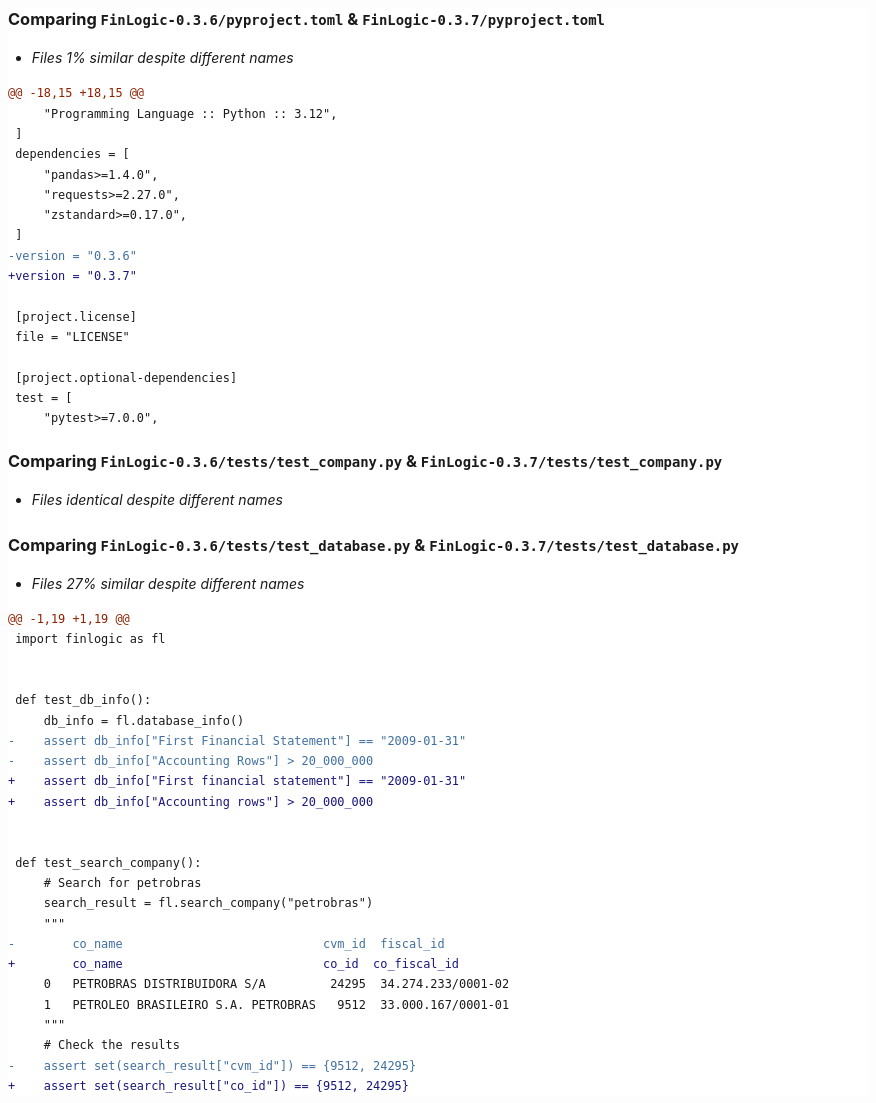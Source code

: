 ### Comparing `FinLogic-0.3.6/pyproject.toml` & `FinLogic-0.3.7/pyproject.toml`

 * *Files 1% similar despite different names*

```diff
@@ -18,15 +18,15 @@
     "Programming Language :: Python :: 3.12",
 ]
 dependencies = [
     "pandas>=1.4.0",
     "requests>=2.27.0",
     "zstandard>=0.17.0",
 ]
-version = "0.3.6"
+version = "0.3.7"
 
 [project.license]
 file = "LICENSE"
 
 [project.optional-dependencies]
 test = [
     "pytest>=7.0.0",
```

### Comparing `FinLogic-0.3.6/tests/test_company.py` & `FinLogic-0.3.7/tests/test_company.py`

 * *Files identical despite different names*

### Comparing `FinLogic-0.3.6/tests/test_database.py` & `FinLogic-0.3.7/tests/test_database.py`

 * *Files 27% similar despite different names*

```diff
@@ -1,19 +1,19 @@
 import finlogic as fl
 
 
 def test_db_info():
     db_info = fl.database_info()
-    assert db_info["First Financial Statement"] == "2009-01-31"
-    assert db_info["Accounting Rows"] > 20_000_000
+    assert db_info["First financial statement"] == "2009-01-31"
+    assert db_info["Accounting rows"] > 20_000_000
 
 
 def test_search_company():
     # Search for petrobras
     search_result = fl.search_company("petrobras")
     """
-        co_name                            cvm_id  fiscal_id
+        co_name                            co_id  co_fiscal_id
     0   PETROBRAS DISTRIBUIDORA S/A         24295  34.274.233/0001-02
     1   PETROLEO BRASILEIRO S.A. PETROBRAS   9512  33.000.167/0001-01
     """
     # Check the results
-    assert set(search_result["cvm_id"]) == {9512, 24295}
+    assert set(search_result["co_id"]) == {9512, 24295}
```
